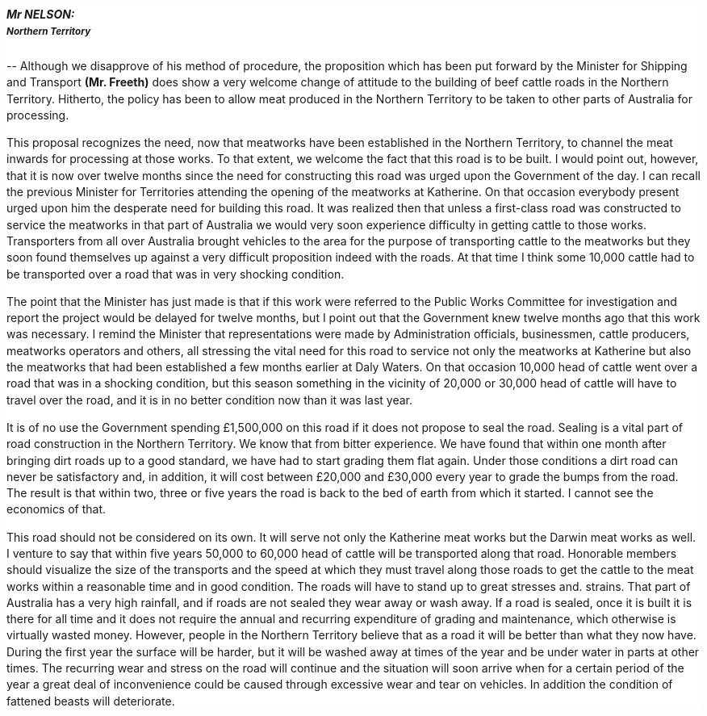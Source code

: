 ##### Mr NELSON:<br><small class="text-muted">Northern Territory</small>

-- Although we disapprove of his method of procedure, the proposition which has been put forward by the Minister for Shipping and Transport  **(Mr. Freeth)**  does show a very welcome change of attitude to the building of beef cattle roads in the Northern Territory. Hitherto, the policy has been to allow meat produced in the Northern Territory to be taken to other parts of Australia for processing. 

This proposal recognizes the need, now that meatworks have been established in the Northern Territory, to channel the meat inwards for processing at those works. To that extent, we welcome the fact that this road is to be built. I would point out, however, that it is now over twelve months since the need for constructing this road was urged upon the Government of the day. I can recall the previous Minister for Territories attending the opening of the meatworks at Katherine. On that occasion everybody present urged upon him the desperate need for building this road. It was realized then that unless a first-class road was constructed to service the meatworks in that part of Australia we would very soon experience difficulty in getting cattle to those works. Transporters from all over Australia brought vehicles to the area for the purpose of transporting cattle to the meatworks but they soon found themselves up against a very difficult proposition indeed with the roads. At that time I think some 10,000 cattle had to be transported over a road that was in very shocking condition. 

The point that the Minister has just made is that if this work were referred to the Public Works Committee for investigation and report the project would be delayed for twelve months, but I point out that the Government knew twelve months ago that this work was necessary. I remind the Minister that representations were made by Administration officials, businessmen, cattle producers, meatworks operators and others, all stressing the vital need for this road to service not only the meatworks at Katherine but also the meatworks that had been established a few months earlier at Daly Waters. On that occasion 10,000 head of cattle went over a road that was in a shocking condition, but this season something in the vicinity of 20,000 or 30,000 head of cattle will have to travel over the road, and it is in no better condition now than it was last year. 

It is of no use the Government spending £1,500,000 on this road if it does not propose to seal the road. Sealing is a vital part of road construction in the Northern Territory. We know that from bitter experience. We have found that within one month after bringing dirt roads up to  a  good standard, we have had to start grading them flat again. Under those conditions a dirt road can never be satisfactory and, in addition, it will cost between £20,000 and £30,000 every year to grade the bumps from the road. The result is that within two, three or five years the road is back to the bed of earth from which it started. I cannot see the economics of that. 

This road should not be considered on its own. It will serve not only the Katherine meat works but the Darwin meat works as well. I venture to say that within five years 50,000 to 60,000 head of cattle will be transported along that road. Honorable members should visualize the size of the transports and the speed at which they must travel along those roads to get the cattle to the meat works within a reasonable time and in good condition. The roads will have to stand up to great stresses and. strains. That part of Australia has a very high rainfall, and if roads are not sealed they wear away or wash away. If a road is sealed, once it is built it is there for all time and it does not require the annual and recurring expenditure of grading and maintenance, which otherwise is virtually wasted money. However, people in the Northern Territory believe that as a road it will be better than what they now have. During the first year the surface will be harder, but it will be washed away at times of the year and be under water in parts at other times. The recurring wear and stress on the road will continue and the situation will soon arrive when for a certain period of the year a great deal of inconvenience could be caused through excessive wear and tear on vehicles. In addition the condition of fattened beasts will deteriorate. 
